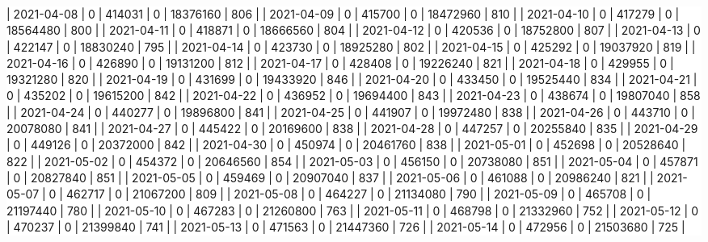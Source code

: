 | 2021-04-08 | 0 | 414031 | 0 | 18376160 | 806 |
| 2021-04-09 | 0 | 415700 | 0 | 18472960 | 810 |
| 2021-04-10 | 0 | 417279 | 0 | 18564480 | 800 |
| 2021-04-11 | 0 | 418871 | 0 | 18666560 | 804 |
| 2021-04-12 | 0 | 420536 | 0 | 18752800 | 807 |
| 2021-04-13 | 0 | 422147 | 0 | 18830240 | 795 |
| 2021-04-14 | 0 | 423730 | 0 | 18925280 | 802 |
| 2021-04-15 | 0 | 425292 | 0 | 19037920 | 819 |
| 2021-04-16 | 0 | 426890 | 0 | 19131200 | 812 |
| 2021-04-17 | 0 | 428408 | 0 | 19226240 | 821 |
| 2021-04-18 | 0 | 429955 | 0 | 19321280 | 820 |
| 2021-04-19 | 0 | 431699 | 0 | 19433920 | 846 |
| 2021-04-20 | 0 | 433450 | 0 | 19525440 | 834 |
| 2021-04-21 | 0 | 435202 | 0 | 19615200 | 842 |
| 2021-04-22 | 0 | 436952 | 0 | 19694400 | 843 |
| 2021-04-23 | 0 | 438674 | 0 | 19807040 | 858 |
| 2021-04-24 | 0 | 440277 | 0 | 19896800 | 841 |
| 2021-04-25 | 0 | 441907 | 0 | 19972480 | 838 |
| 2021-04-26 | 0 | 443710 | 0 | 20078080 | 841 |
| 2021-04-27 | 0 | 445422 | 0 | 20169600 | 838 |
| 2021-04-28 | 0 | 447257 | 0 | 20255840 | 835 |
| 2021-04-29 | 0 | 449126 | 0 | 20372000 | 842 |
| 2021-04-30 | 0 | 450974 | 0 | 20461760 | 838 |
| 2021-05-01 | 0 | 452698 | 0 | 20528640 | 822 |
| 2021-05-02 | 0 | 454372 | 0 | 20646560 | 854 |
| 2021-05-03 | 0 | 456150 | 0 | 20738080 | 851 |
| 2021-05-04 | 0 | 457871 | 0 | 20827840 | 851 |
| 2021-05-05 | 0 | 459469 | 0 | 20907040 | 837 |
| 2021-05-06 | 0 | 461088 | 0 | 20986240 | 821 |
| 2021-05-07 | 0 | 462717 | 0 | 21067200 | 809 |
| 2021-05-08 | 0 | 464227 | 0 | 21134080 | 790 |
| 2021-05-09 | 0 | 465708 | 0 | 21197440 | 780 |
| 2021-05-10 | 0 | 467283 | 0 | 21260800 | 763 |
| 2021-05-11 | 0 | 468798 | 0 | 21332960 | 752 |
| 2021-05-12 | 0 | 470237 | 0 | 21399840 | 741 |
| 2021-05-13 | 0 | 471563 | 0 | 21447360 | 726 |
| 2021-05-14 | 0 | 472956 | 0 | 21503680 | 725 |